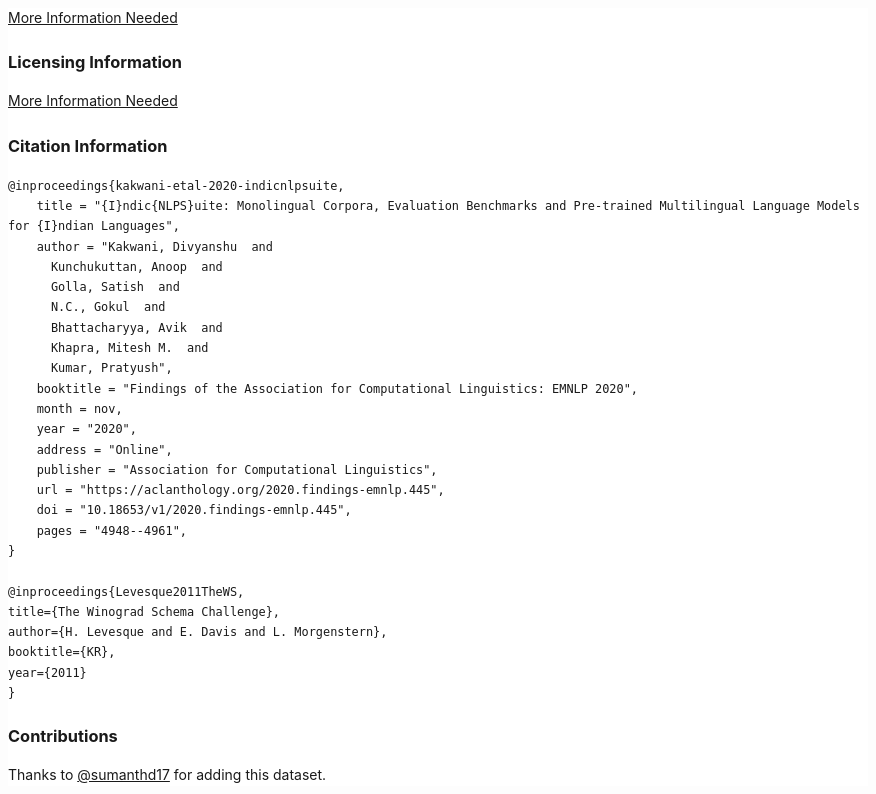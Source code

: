 [More Information Needed](https://github.com/huggingface/datasets/blob/master/CONTRIBUTING.md#how-to-contribute-to-the-dataset-cards)

### Licensing Information

[More Information Needed](https://github.com/huggingface/datasets/blob/master/CONTRIBUTING.md#how-to-contribute-to-the-dataset-cards)

### Citation Information

```
@inproceedings{kakwani-etal-2020-indicnlpsuite,
    title = "{I}ndic{NLPS}uite: Monolingual Corpora, Evaluation Benchmarks and Pre-trained Multilingual Language Models for {I}ndian Languages",
    author = "Kakwani, Divyanshu  and
      Kunchukuttan, Anoop  and
      Golla, Satish  and
      N.C., Gokul  and
      Bhattacharyya, Avik  and
      Khapra, Mitesh M.  and
      Kumar, Pratyush",
    booktitle = "Findings of the Association for Computational Linguistics: EMNLP 2020",
    month = nov,
    year = "2020",
    address = "Online",
    publisher = "Association for Computational Linguistics",
    url = "https://aclanthology.org/2020.findings-emnlp.445",
    doi = "10.18653/v1/2020.findings-emnlp.445",
    pages = "4948--4961",
}

@inproceedings{Levesque2011TheWS,
title={The Winograd Schema Challenge},
author={H. Levesque and E. Davis and L. Morgenstern},
booktitle={KR},
year={2011}
}
```

### Contributions

Thanks to [@sumanthd17](https://github.com/sumanthd17) for adding this dataset.